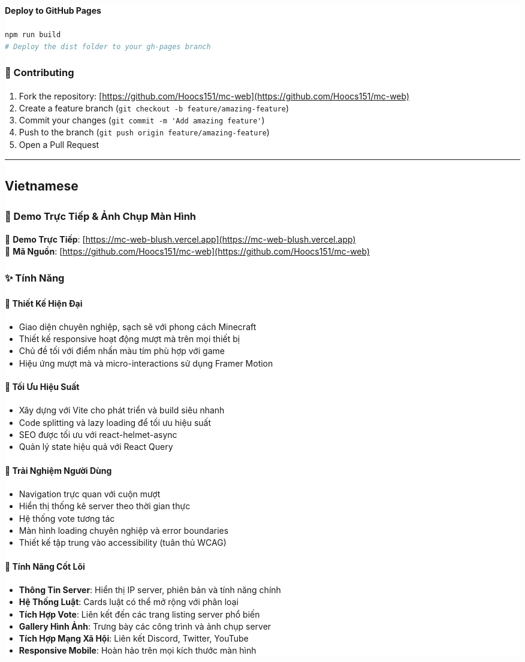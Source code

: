 #### Deploy to GitHub Pages
```bash
npm run build
# Deploy the dist folder to your gh-pages branch
```

### 🤝 Contributing

1. Fork the repository: [https://github.com/Hoocs151/mc-web](https://github.com/Hoocs151/mc-web)
2. Create a feature branch (`git checkout -b feature/amazing-feature`)
3. Commit your changes (`git commit -m 'Add amazing feature'`)
4. Push to the branch (`git push origin feature/amazing-feature`)
5. Open a Pull Request

---

## Vietnamese

### 📸 Demo Trực Tiếp & Ảnh Chụp Màn Hình

🔗 **Demo Trực Tiếp**: [https://mc-web-blush.vercel.app](https://mc-web-blush.vercel.app)  
📁 **Mã Nguồn**: [https://github.com/Hoocs151/mc-web](https://github.com/Hoocs151/mc-web)

### ✨ Tính Năng

#### 🎨 **Thiết Kế Hiện Đại**
- Giao diện chuyên nghiệp, sạch sẽ với phong cách Minecraft
- Thiết kế responsive hoạt động mượt mà trên mọi thiết bị
- Chủ đề tối với điểm nhấn màu tím phù hợp với game
- Hiệu ứng mượt mà và micro-interactions sử dụng Framer Motion

#### 🚀 **Tối Ưu Hiệu Suất**
- Xây dựng với Vite cho phát triển và build siêu nhanh
- Code splitting và lazy loading để tối ưu hiệu suất
- SEO được tối ưu với react-helmet-async
- Quản lý state hiệu quả với React Query

#### 🎯 **Trải Nghiệm Người Dùng**
- Navigation trực quan với cuộn mượt
- Hiển thị thống kê server theo thời gian thực
- Hệ thống vote tương tác
- Màn hình loading chuyên nghiệp và error boundaries
- Thiết kế tập trung vào accessibility (tuân thủ WCAG)

#### 📱 **Tính Năng Cốt Lõi**
- **Thông Tin Server**: Hiển thị IP server, phiên bản và tính năng chính
- **Hệ Thống Luật**: Cards luật có thể mở rộng với phân loại
- **Tích Hợp Vote**: Liên kết đến các trang listing server phổ biến
- **Gallery Hình Ảnh**: Trưng bày các công trình và ảnh chụp server
- **Tích Hợp Mạng Xã Hội**: Liên kết Discord, Twitter, YouTube
- **Responsive Mobile**: Hoàn hảo trên mọi kích thước màn hình
